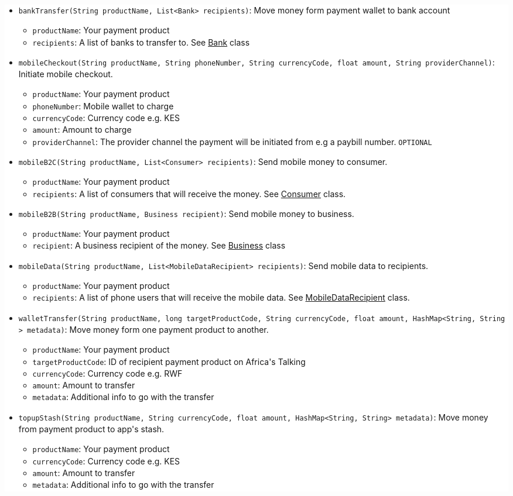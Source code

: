   

- `bankTransfer(String productName, List<Bank> recipients)`: Move money form payment wallet to bank account

  - `productName`: Your payment product
  - `recipients`: A list of banks to transfer to. See [Bank](#) class

  

- `mobileCheckout(String productName, String phoneNumber, String currencyCode, float amount, String providerChannel)`: Initiate mobile checkout.

  - `productName`: Your payment product
  - `phoneNumber`: Mobile wallet to charge
  - `currencyCode`: Currency code e.g. KES
  - `amount`: Amount to charge
  - `providerChannel`: The provider channel the payment will be initiated from e.g a paybill number. `OPTIONAL`

  

- `mobileB2C(String productName, List<Consumer> recipients)`: Send mobile money to consumer. 

  - `productName`: Your payment product
  - `recipients`: A list of consumers that will receive the money. See [Consumer](#) class.

  

- `mobileB2B(String productName, Business recipient)`: Send mobile money to business.

  - `productName`: Your payment product
  - `recipient`: A business recipient of the money. See [Business](#) class
  

- `mobileData(String productName, List<MobileDataRecipient> recipients)`: Send mobile data to recipients.

  - `productName`: Your payment product
  - `recipients`: A list of phone users that will receive the mobile data. See [MobileDataRecipient](#) class.

  
- `walletTransfer(String productName, long targetProductCode, String currencyCode, float amount, HashMap<String, String> metadata)`: Move money form one payment product to another.

  - `productName`: Your payment product
  - `targetProductCode`: ID of recipient payment product on Africa's Talking
  - `currencyCode`: Currency code e.g. RWF
  - `amount`: Amount to transfer
  - `metadata`: Additional info to go with the transfer

  

- `topupStash(String productName, String currencyCode, float amount, HashMap<String, String> metadata)`: Move money from payment product to app's stash.

  - `productName`: Your payment product
  - `currencyCode`: Currency code e.g. KES
  - `amount`: Amount to transfer
  - `metadata`: Additional info to go with the transfer

  